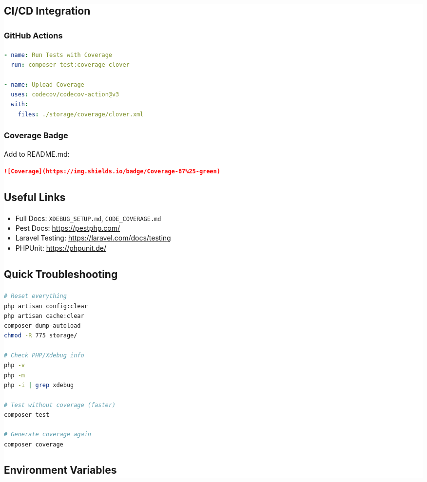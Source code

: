 ## CI/CD Integration

### GitHub Actions

```yaml
- name: Run Tests with Coverage
  run: composer test:coverage-clover

- name: Upload Coverage
  uses: codecov/codecov-action@v3
  with:
    files: ./storage/coverage/clover.xml
```

### Coverage Badge

Add to README.md:
```markdown
![Coverage](https://img.shields.io/badge/Coverage-87%25-green)
```

## Useful Links

- Full Docs: `XDEBUG_SETUP.md`, `CODE_COVERAGE.md`
- Pest Docs: https://pestphp.com/
- Laravel Testing: https://laravel.com/docs/testing
- PHPUnit: https://phpunit.de/

## Quick Troubleshooting

```bash
# Reset everything
php artisan config:clear
php artisan cache:clear
composer dump-autoload
chmod -R 775 storage/

# Check PHP/Xdebug info
php -v
php -m
php -i | grep xdebug

# Test without coverage (faster)
composer test

# Generate coverage again
composer coverage
```

## Environment Variables
